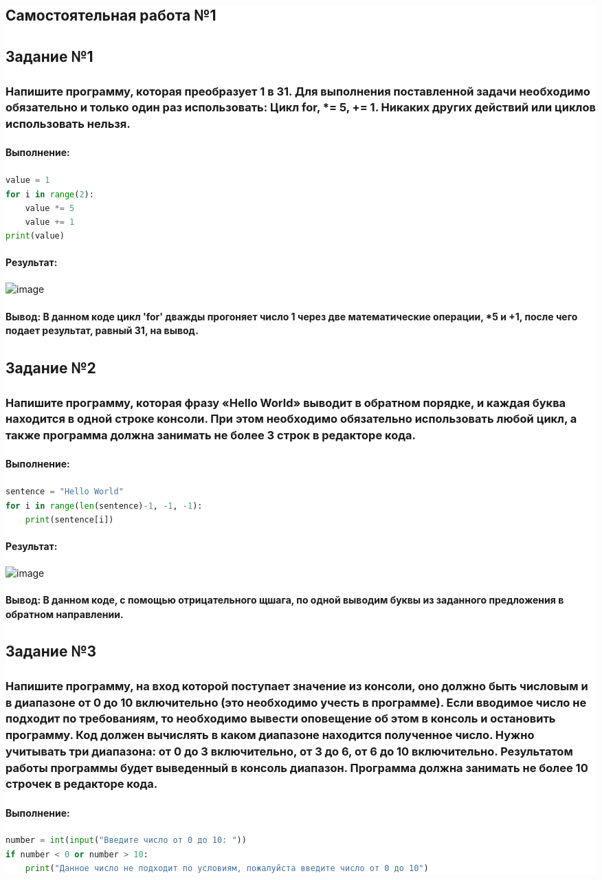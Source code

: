 ## Самостоятельная работа №1
## Задание №1
### Напишите программу, которая преобразует 1 в 31. Для выполнения поставленной задачи необходимо обязательно и только один раз использовать: Цикл for, *= 5, += 1. Никаких других действий или циклов использовать нельзя.
#### Выполнение:
```python
value = 1
for i in range(2):
    value *= 5
    value += 1
print(value)
```
#### Результат:
![image](https://github.com/legendarykk/Programmnaya_Inzheneriya/assets/146570109/069b5880-bed0-49c5-b462-c7e11891057b)

#### Вывод: В данном коде цикл 'for' дважды прогоняет число 1 через две математические операции, *5 и +1, после чего подает результат, равный 31, на вывод.

## Задание №2
### Напишите программу, которая фразу «Hello World» выводит в обратном порядке, и каждая буква находится в одной строке консоли. При этом необходимо обязательно использовать любой цикл, а также программа должна занимать не более 3 строк в редакторе кода.
#### Выполнение:
```python
sentence = "Hello World"
for i in range(len(sentence)-1, -1, -1):
    print(sentence[i])
```
#### Результат:
![image](https://github.com/legendarykk/Programmnaya_Inzheneriya/assets/146570109/20c685ec-4291-44af-a01b-23847335f834)

#### Вывод: В данном коде, с помощью отрицательного щшага, по одной выводим буквы из заданного предложения в обратном направлении.

## Задание №3
### Напишите программу, на вход которой поступает значение из консоли, оно должно быть числовым и в диапазоне от 0 до 10 включительно (это необходимо учесть в программе). Если вводимое число не подходит по требованиям, то необходимо вывести оповещение об этом в консоль и остановить программу. Код должен вычислять в каком диапазоне находится полученное число. Нужно учитывать три диапазона: от 0 до 3 включительно, от 3 до 6, от 6 до 10 включительно. Результатом работы программы будет выведенный в консоль диапазон. Программа должна занимать не более 10 строчек в редакторе кода.
#### Выполнение:
```python
number = int(input("Введите число от 0 до 10: "))
if number < 0 or number > 10:
    print("Данное число не подходит по условиям, пожалуйста введите число от 0 до 10")
```